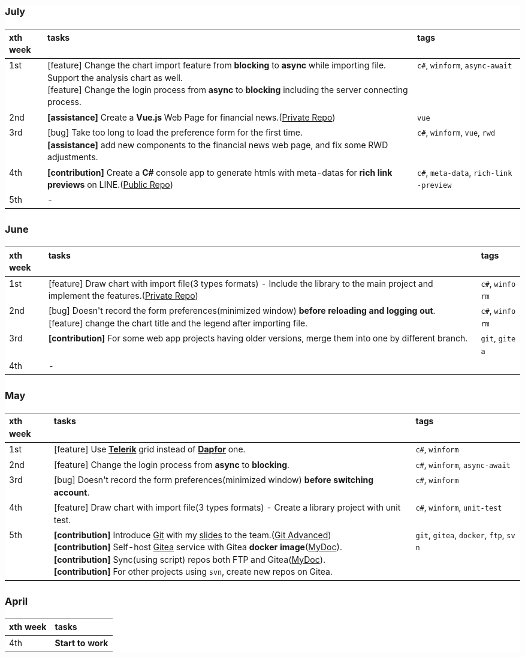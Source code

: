 ### July
|xth week|tasks|tags|
|:-|:-|:-|
|1st|[feature] Change the chart import feature from **blocking** to **async** while importing file. Support the analysis chart as well. <br>[feature] Change the login process from **async** to **blocking** including the server connecting process.|`c#`, `winform`, `async-await`|
|2nd|**[assistance]** Create a **Vue.js** Web Page for financial news.([Private Repo](https://github.com/ChaoLiou/FinancialNews))|`vue`|
|3rd|[bug] Take too long to load the preference form for the first time.<br>**[assistance]** add new components to the financial news web page, and fix some RWD adjustments.|`c#`, `winform`, `vue`, `rwd`|
|4th|**[contribution]** Create a **C#** console app to generate htmls with meta-datas for **rich link previews** on LINE.([Public Repo](https://github.com/ChaoLiou/RichLinkPreviewMiddler))|`c#`, `meta-data`, `rich-link-preview`|
|5th|-|

### June
|xth week|tasks|tags|
|:-|:-|:-|
|1st|[feature] Draw chart with import file(3 types formats) - Include the library to the main project and implement the features.([Private Repo](https://github.com/ChaoLiou/ChartData))|`c#`, `winform`|
|2nd|[bug] Doesn't record the form preferences(minimized window) **before reloading and logging out**.<br>[feature] change the chart title and the legend after importing file.|`c#`, `winform`|
|3rd|**[contribution]** For some web app projects having older versions, merge them into one by different branch.|`git`, `gitea`|
|4th|-|

### May
|xth week|tasks|tags|
|:-|:-|:-|
|1st|[feature] Use [**Telerik**](https://www.telerik.com/products/winforms.aspx) grid instead of [**Dapfor**](http://www.dapfor.com/en/net-suite/net-grid) one.|`c#`, `winform`|
|2nd|[feature] Change the login process from **async** to **blocking**.|`c#`, `winform`, `async-await`|
|3rd|[bug] Doesn't record the form preferences(minimized window) **before switching account**.|`c#`, `winform`|
|4th|[feature] Draw chart with import file(3 types formats) - Create a library project with unit test.|`c#`, `winform`, `unit-test`|
|5th|**[contribution]** Introduce [Git](https://git-scm.com/) with my [slides](https://hackmd.io/p/ryHrIEaJX#/9) to the team.([Git Advanced](https://github.com/ChaoLiou/HowGitWorks))<br>**[contribution]** Self-host [Gitea](https://gitea.io/zh-tw/) service with Gitea **docker image**([MyDoc](./Gitea.md)).<br> **[contribution]** Sync(using script) repos both FTP and Gitea([MyDoc](./Sync@FTP2Gitea.md)).<br>**[contribution]** For other projects using `svn`, create new repos on Gitea.|`git`, `gitea`, `docker`, `ftp`, `svn`|

### April 
|xth week|tasks|
|:-|:-|
|4th|**Start to work**|
